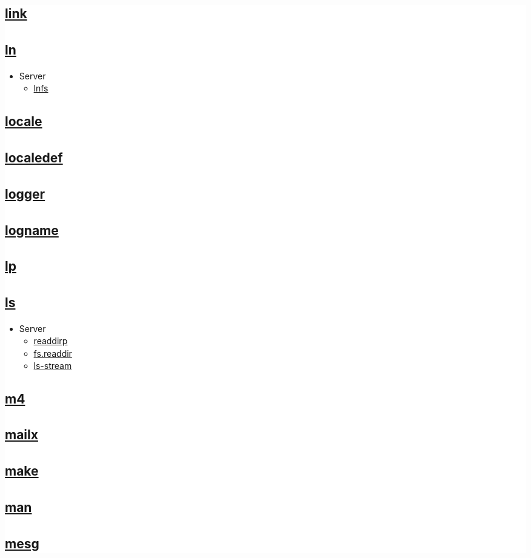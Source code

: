 ## [link](http://pubs.opengroup.org/onlinepubs/9699919799/utilities/link.html)

## [ln](http://pubs.opengroup.org/onlinepubs/9699919799/utilities/ln.html)
* Server
  + [lnfs](https://www.npmjs.com/package/lnfs)

## [locale](http://pubs.opengroup.org/onlinepubs/9699919799/utilities/locale.html)

## [localedef](http://pubs.opengroup.org/onlinepubs/9699919799/utilities/localedef.html)

## [logger](http://pubs.opengroup.org/onlinepubs/9699919799/utilities/logger.html)

## [logname](http://pubs.opengroup.org/onlinepubs/9699919799/utilities/logname.html)

## [lp](http://pubs.opengroup.org/onlinepubs/9699919799/utilities/lp.html)

## [ls](http://pubs.opengroup.org/onlinepubs/9699919799/utilities/ls.html)
* Server
  + [readdirp](https://www.npmjs.com/package/readdirp)
  + [fs.readdir](http://nodejs.org/api/fs.html#fs_fs_readdir_path_callback)
  + [ls-stream](https://www.npmjs.com/package/ls-stream)

## [m4](http://pubs.opengroup.org/onlinepubs/9699919799/utilities/m4.html)

## [mailx](http://pubs.opengroup.org/onlinepubs/9699919799/utilities/malix.html)

## [make](http://pubs.opengroup.org/onlinepubs/9699919799/utilities/make.html)

## [man](http://pubs.opengroup.org/onlinepubs/9699919799/utilities/man.html)

## [mesg](http://pubs.opengroup.org/onlinepubs/9699919799/utilities/mesg.html)
